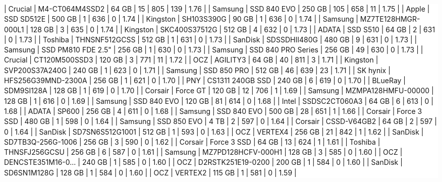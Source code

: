 | Crucial   | M4-CT064M4SSD2     | 64 GB  | 15      | 805   | 139   | 1.76   |
| Samsung   | SSD 840 EVO        | 250 GB | 105     | 658   | 11    | 1.75   |
| Apple     | SSD SD512E         | 500 GB | 1       | 636   | 0     | 1.74   |
| Kingston  | SH103S390G         | 90 GB  | 1       | 636   | 0     | 1.74   |
| Samsung   | MZ7TE128HMGR-000L1 | 128 GB | 3       | 635   | 0     | 1.74   |
| Kingston  | SKC400S37512G      | 512 GB | 4       | 632   | 0     | 1.73   |
| ADATA     | SSD S510           | 64 GB  | 2       | 631   | 0     | 1.73   |
| Toshiba   | THNSNF512GCSS      | 512 GB | 1       | 631   | 0     | 1.73   |
| SanDisk   | SDSSDHII480G       | 480 GB | 9       | 631   | 0     | 1.73   |
| Samsung   | SSD PM810 FDE 2.5" | 256 GB | 1       | 630   | 0     | 1.73   |
| Samsung   | SSD 840 PRO Series | 256 GB | 49      | 630   | 0     | 1.73   |
| Crucial   | CT120M500SSD3      | 120 GB | 3       | 771   | 11    | 1.72   |
| OCZ       | AGILITY3           | 64 GB  | 40      | 811   | 3     | 1.71   |
| Kingston  | SVP200S37A240G     | 240 GB | 1       | 623   | 0     | 1.71   |
| Samsung   | SSD 850 PRO        | 512 GB | 46      | 639   | 23    | 1.71   |
| SK hynix  | HFS256G39MND-2300A | 256 GB | 1       | 621   | 0     | 1.70   |
| PNY       | CS1311 240GB SSD   | 240 GB | 6       | 619   | 0     | 1.70   |
| BLueRay   | SDM9SI128A         | 128 GB | 1       | 619   | 0     | 1.70   |
| Corsair   | Force GT           | 120 GB | 12      | 706   | 1     | 1.69   |
| Samsung   | MZMPA128HMFU-00000 | 128 GB | 1       | 616   | 0     | 1.69   |
| Samsung   | SSD 840 EVO        | 120 GB | 81      | 614   | 0     | 1.68   |
| Intel     | SSDSC2CT060A3      | 64 GB  | 6       | 613   | 0     | 1.68   |
| ADATA     | SP600              | 256 GB | 4       | 611   | 0     | 1.68   |
| Samsung   | SSD 840 EVO        | 500 GB | 28      | 651   | 1     | 1.66   |
| Corsair   | Force 3 SSD        | 480 GB | 1       | 598   | 0     | 1.64   |
| Samsung   | SSD 850 EVO        | 4 TB   | 2       | 597   | 0     | 1.64   |
| Corsair   | CSSD-V64GB2        | 64 GB  | 2       | 597   | 0     | 1.64   |
| SanDisk   | SD7SN6S512G1001    | 512 GB | 1       | 593   | 0     | 1.63   |
| OCZ       | VERTEX4            | 256 GB | 21      | 842   | 1     | 1.62   |
| SanDisk   | SD7TB3Q-256G-1006  | 256 GB | 3       | 590   | 0     | 1.62   |
| Corsair   | Force 3 SSD        | 64 GB  | 13      | 624   | 1     | 1.61   |
| Toshiba   | THNSFJ256GCSU      | 256 GB | 6       | 587   | 0     | 1.61   |
| Samsung   | MZ7PD128HCFV-000H1 | 128 GB | 3       | 585   | 0     | 1.60   |
| OCZ       | DENCSTE351M16-0... | 240 GB | 1       | 585   | 0     | 1.60   |
| OCZ       | D2RSTK251E19-0200  | 200 GB | 1       | 584   | 0     | 1.60   |
| SanDisk   | SD6SN1M128G        | 128 GB | 1       | 584   | 0     | 1.60   |
| OCZ       | VERTEX2            | 115 GB | 1       | 581   | 0     | 1.59   |